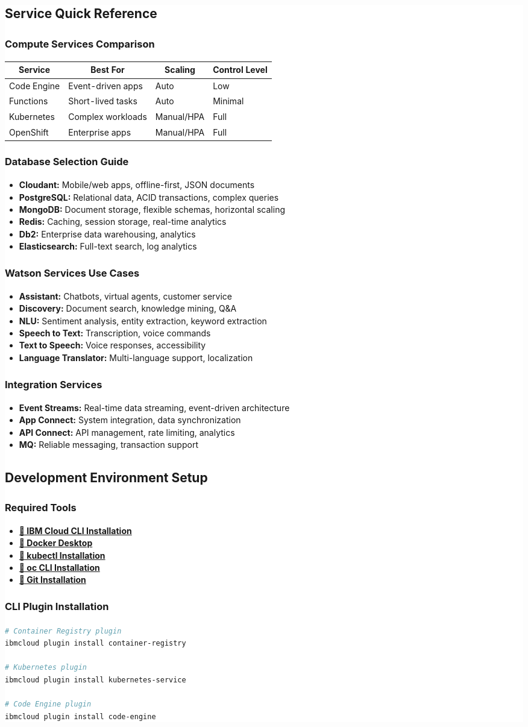 ## Service Quick Reference

### Compute Services Comparison
| Service | Best For | Scaling | Control Level |
|---------|----------|---------|---------------|
| Code Engine | Event-driven apps | Auto | Low |
| Functions | Short-lived tasks | Auto | Minimal |
| Kubernetes | Complex workloads | Manual/HPA | Full |
| OpenShift | Enterprise apps | Manual/HPA | Full |

### Database Selection Guide
- **Cloudant:** Mobile/web apps, offline-first, JSON documents
- **PostgreSQL:** Relational data, ACID transactions, complex queries
- **MongoDB:** Document storage, flexible schemas, horizontal scaling
- **Redis:** Caching, session storage, real-time analytics
- **Db2:** Enterprise data warehousing, analytics
- **Elasticsearch:** Full-text search, log analytics

### Watson Services Use Cases
- **Assistant:** Chatbots, virtual agents, customer service
- **Discovery:** Document search, knowledge mining, Q&A
- **NLU:** Sentiment analysis, entity extraction, keyword extraction
- **Speech to Text:** Transcription, voice commands
- **Text to Speech:** Voice responses, accessibility
- **Language Translator:** Multi-language support, localization

### Integration Services
- **Event Streams:** Real-time data streaming, event-driven architecture
- **App Connect:** System integration, data synchronization
- **API Connect:** API management, rate limiting, analytics
- **MQ:** Reliable messaging, transaction support

## Development Environment Setup

### Required Tools
- **[📖 IBM Cloud CLI Installation](https://cloud.ibm.com/docs/cli?topic=cli-getting-started)**
- **[📖 Docker Desktop](https://www.docker.com/products/docker-desktop)**
- **[📖 kubectl Installation](https://kubernetes.io/docs/tasks/tools/)**
- **[📖 oc CLI Installation](https://docs.openshift.com/container-platform/latest/cli_reference/openshift_cli/getting-started-cli.html)**
- **[📖 Git Installation](https://git-scm.com/downloads)**

### CLI Plugin Installation
```bash
# Container Registry plugin
ibmcloud plugin install container-registry

# Kubernetes plugin
ibmcloud plugin install kubernetes-service

# Code Engine plugin
ibmcloud plugin install code-engine
```
